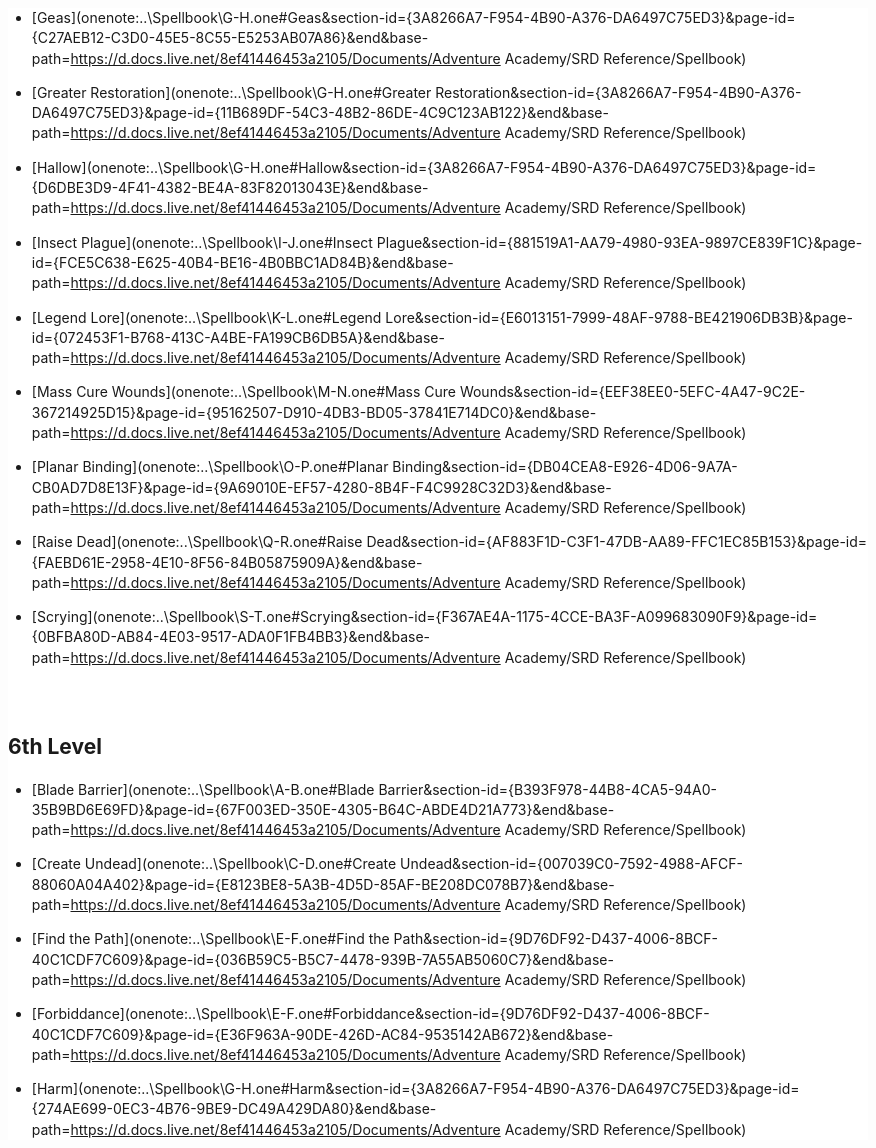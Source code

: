 -   [Geas](onenote:..\\Spellbook\\G-H.one#Geas&section-id={3A8266A7-F954-4B90-A376-DA6497C75ED3}&page-id={C27AEB12-C3D0-45E5-8C55-E5253AB07A86}&end&base-path=https://d.docs.live.net/8ef41446453a2105/Documents/Adventure Academy/SRD Reference/Spellbook)

-   [Greater Restoration](onenote:..\\Spellbook\\G-H.one#Greater Restoration&section-id={3A8266A7-F954-4B90-A376-DA6497C75ED3}&page-id={11B689DF-54C3-48B2-86DE-4C9C123AB122}&end&base-path=https://d.docs.live.net/8ef41446453a2105/Documents/Adventure Academy/SRD Reference/Spellbook)

-   [Hallow](onenote:..\\Spellbook\\G-H.one#Hallow&section-id={3A8266A7-F954-4B90-A376-DA6497C75ED3}&page-id={D6DBE3D9-4F41-4382-BE4A-83F82013043E}&end&base-path=https://d.docs.live.net/8ef41446453a2105/Documents/Adventure Academy/SRD Reference/Spellbook)

-   [Insect Plague](onenote:..\\Spellbook\\I-J.one#Insect Plague&section-id={881519A1-AA79-4980-93EA-9897CE839F1C}&page-id={FCE5C638-E625-40B4-BE16-4B0BBC1AD84B}&end&base-path=https://d.docs.live.net/8ef41446453a2105/Documents/Adventure Academy/SRD Reference/Spellbook)

-   [Legend Lore](onenote:..\\Spellbook\\K-L.one#Legend Lore&section-id={E6013151-7999-48AF-9788-BE421906DB3B}&page-id={072453F1-B768-413C-A4BE-FA199CB6DB5A}&end&base-path=https://d.docs.live.net/8ef41446453a2105/Documents/Adventure Academy/SRD Reference/Spellbook)

-   [Mass Cure Wounds](onenote:..\\Spellbook\\M-N.one#Mass Cure Wounds&section-id={EEF38EE0-5EFC-4A47-9C2E-367214925D15}&page-id={95162507-D910-4DB3-BD05-37841E714DC0}&end&base-path=https://d.docs.live.net/8ef41446453a2105/Documents/Adventure Academy/SRD Reference/Spellbook)

-   [Planar Binding](onenote:..\\Spellbook\\O-P.one#Planar Binding&section-id={DB04CEA8-E926-4D06-9A7A-CB0AD7D8E13F}&page-id={9A69010E-EF57-4280-8B4F-F4C9928C32D3}&end&base-path=https://d.docs.live.net/8ef41446453a2105/Documents/Adventure Academy/SRD Reference/Spellbook)

-   [Raise Dead](onenote:..\\Spellbook\\Q-R.one#Raise Dead&section-id={AF883F1D-C3F1-47DB-AA89-FFC1EC85B153}&page-id={FAEBD61E-2958-4E10-8F56-84B05875909A}&end&base-path=https://d.docs.live.net/8ef41446453a2105/Documents/Adventure Academy/SRD Reference/Spellbook)

-   [Scrying](onenote:..\\Spellbook\\S-T.one#Scrying&section-id={F367AE4A-1175-4CCE-BA3F-A099683090F9}&page-id={0BFBA80D-AB84-4E03-9517-ADA0F1FB4BB3}&end&base-path=https://d.docs.live.net/8ef41446453a2105/Documents/Adventure Academy/SRD Reference/Spellbook)

 

## 6th Level 

-   [Blade Barrier](onenote:..\\Spellbook\\A-B.one#Blade Barrier&section-id={B393F978-44B8-4CA5-94A0-35B9BD6E69FD}&page-id={67F003ED-350E-4305-B64C-ABDE4D21A773}&end&base-path=https://d.docs.live.net/8ef41446453a2105/Documents/Adventure Academy/SRD Reference/Spellbook)

-   [Create Undead](onenote:..\\Spellbook\\C-D.one#Create Undead&section-id={007039C0-7592-4988-AFCF-88060A04A402}&page-id={E8123BE8-5A3B-4D5D-85AF-BE208DC078B7}&end&base-path=https://d.docs.live.net/8ef41446453a2105/Documents/Adventure Academy/SRD Reference/Spellbook)

-   [Find the Path](onenote:..\\Spellbook\\E-F.one#Find the Path&section-id={9D76DF92-D437-4006-8BCF-40C1CDF7C609}&page-id={036B59C5-B5C7-4478-939B-7A55AB5060C7}&end&base-path=https://d.docs.live.net/8ef41446453a2105/Documents/Adventure Academy/SRD Reference/Spellbook)

-   [Forbiddance](onenote:..\\Spellbook\\E-F.one#Forbiddance&section-id={9D76DF92-D437-4006-8BCF-40C1CDF7C609}&page-id={E36F963A-90DE-426D-AC84-9535142AB672}&end&base-path=https://d.docs.live.net/8ef41446453a2105/Documents/Adventure Academy/SRD Reference/Spellbook)

-   [Harm](onenote:..\\Spellbook\\G-H.one#Harm&section-id={3A8266A7-F954-4B90-A376-DA6497C75ED3}&page-id={274AE699-0EC3-4B76-9BE9-DC49A429DA80}&end&base-path=https://d.docs.live.net/8ef41446453a2105/Documents/Adventure Academy/SRD Reference/Spellbook)
